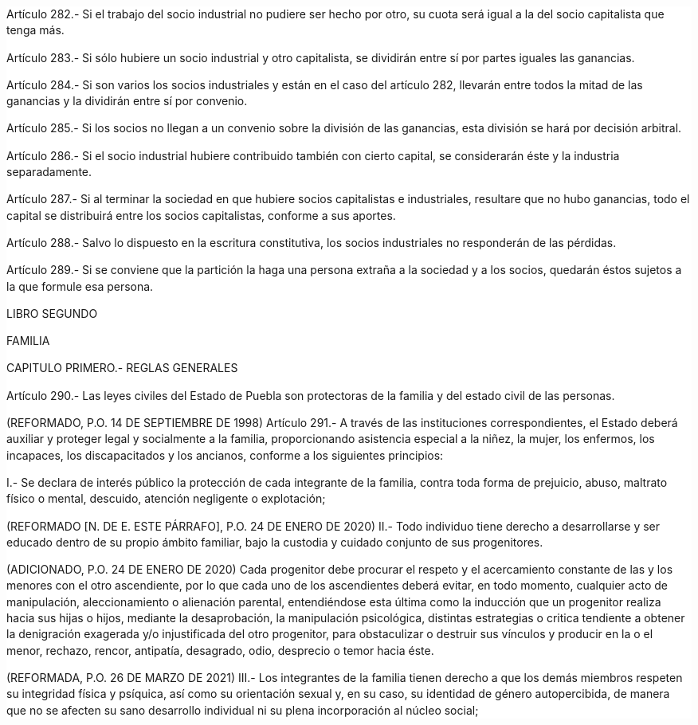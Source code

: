 Artículo 282.- Si el trabajo del socio industrial no pudiere ser hecho por otro, su cuota será igual a la del socio capitalista que tenga más.

Artículo 283.- Si sólo hubiere un socio industrial y otro capitalista, se dividirán entre sí por partes iguales las ganancias.

Artículo 284.- Si son varios los socios industriales y están en el caso del artículo 282, llevarán entre todos la mitad de las ganancias y la dividirán entre sí por convenio.

Artículo 285.- Si los socios no llegan a un convenio sobre la división de las ganancias, esta división se hará por decisión arbitral.

Artículo 286.- Si el socio industrial hubiere contribuido también con cierto capital, se considerarán éste y la industria separadamente.

Artículo 287.- Si al terminar la sociedad en que hubiere socios capitalistas e industriales, resultare que no hubo ganancias, todo el capital se distribuirá entre los socios capitalistas, conforme a sus aportes.

Artículo 288.- Salvo lo dispuesto en la escritura constitutiva, los socios industriales no responderán de las pérdidas.

Artículo 289.- Si se conviene que la partición la haga una persona extraña a la sociedad y a los socios, quedarán éstos sujetos a la que formule esa persona.


LIBRO SEGUNDO

FAMILIA


CAPITULO PRIMERO.- REGLAS GENERALES

Artículo 290.- Las leyes civiles del Estado de Puebla son protectoras de la familia y del estado civil de las personas.

(REFORMADO, P.O. 14 DE SEPTIEMBRE DE 1998)
Artículo 291.- A través de las instituciones correspondientes, el Estado deberá auxiliar y proteger legal y socialmente a la familia, proporcionando asistencia especial a la niñez, la mujer, los enfermos, los incapaces, los discapacitados y los ancianos, conforme a los siguientes principios:

I.- Se declara de interés público la protección de cada integrante de la familia, contra toda forma de prejuicio, abuso, maltrato físico o mental, descuido, atención negligente o explotación;

(REFORMADO [N. DE E. ESTE PÁRRAFO], P.O. 24 DE ENERO DE 2020)
II.- Todo individuo tiene derecho a desarrollarse y ser educado dentro de su propio ámbito familiar, bajo la custodia y cuidado conjunto de sus progenitores.

(ADICIONADO, P.O. 24 DE ENERO DE 2020)
Cada progenitor debe procurar el respeto y el acercamiento constante de las y los menores con el otro ascendiente, por lo que cada uno de los ascendientes deberá evitar, en todo momento, cualquier acto de manipulación, aleccionamiento o alienación parental, entendiéndose esta última como la inducción que un progenitor realiza hacia sus hijas o hijos, mediante la desaprobación, la manipulación psicológica, distintas estrategias o critica tendiente a obtener la denigración exagerada y/o injustificada del otro progenitor, para obstaculizar o destruir sus vínculos y producir en la o el menor, rechazo, rencor, antipatía, desagrado, odio, desprecio o temor hacia éste.

(REFORMADA, P.O. 26 DE MARZO DE 2021)
III.- Los integrantes de la familia tienen derecho a que los demás miembros respeten su integridad física y psíquica, así como su orientación sexual y, en su caso, su identidad de género autopercibida, de manera que no se afecten su sano desarrollo individual ni su plena incorporación al núcleo social;

